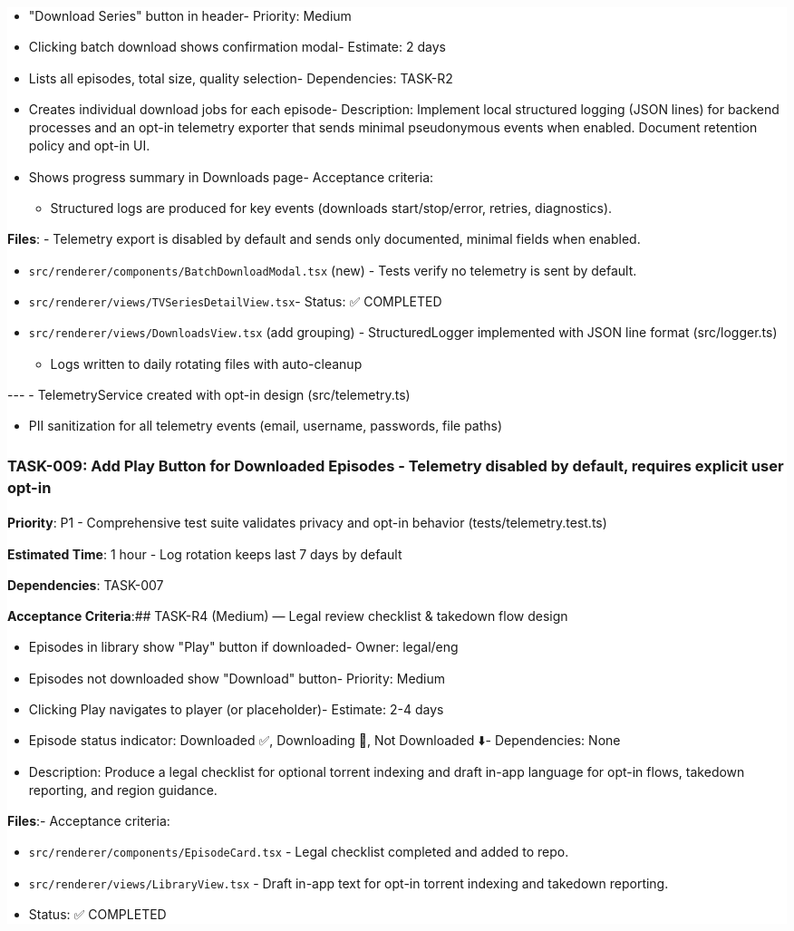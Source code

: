 - "Download Series" button in header- Priority: Medium

- Clicking batch download shows confirmation modal- Estimate: 2 days

- Lists all episodes, total size, quality selection- Dependencies: TASK-R2

- Creates individual download jobs for each episode- Description: Implement local structured logging (JSON lines) for backend processes and an opt-in telemetry exporter that sends minimal pseudonymous events when enabled. Document retention policy and opt-in UI.

- Shows progress summary in Downloads page- Acceptance criteria:

  - Structured logs are produced for key events (downloads start/stop/error, retries, diagnostics).

**Files**:  - Telemetry export is disabled by default and sends only documented, minimal fields when enabled.

- `src/renderer/components/BatchDownloadModal.tsx` (new)  - Tests verify no telemetry is sent by default.

- `src/renderer/views/TVSeriesDetailView.tsx`- Status: ✅ COMPLETED

- `src/renderer/views/DownloadsView.tsx` (add grouping)  - StructuredLogger implemented with JSON line format (src/logger.ts)

  - Logs written to daily rotating files with auto-cleanup

---  - TelemetryService created with opt-in design (src/telemetry.ts)

  - PII sanitization for all telemetry events (email, username, passwords, file paths)

### TASK-009: Add Play Button for Downloaded Episodes  - Telemetry disabled by default, requires explicit user opt-in

**Priority**: P1    - Comprehensive test suite validates privacy and opt-in behavior (tests/telemetry.test.ts)

**Estimated Time**: 1 hour    - Log rotation keeps last 7 days by default

**Dependencies**: TASK-007  

**Acceptance Criteria**:## TASK-R4 (Medium) — Legal review checklist & takedown flow design

- Episodes in library show "Play" button if downloaded- Owner: legal/eng

- Episodes not downloaded show "Download" button- Priority: Medium

- Clicking Play navigates to player (or placeholder)- Estimate: 2-4 days

- Episode status indicator: Downloaded ✅, Downloading 🔄, Not Downloaded ⬇️- Dependencies: None

- Description: Produce a legal checklist for optional torrent indexing and draft in-app language for opt-in flows, takedown reporting, and region guidance.

**Files**:- Acceptance criteria:

- `src/renderer/components/EpisodeCard.tsx`  - Legal checklist completed and added to repo.

- `src/renderer/views/LibraryView.tsx`  - Draft in-app text for opt-in torrent indexing and takedown reporting.

- Status: ✅ COMPLETED

